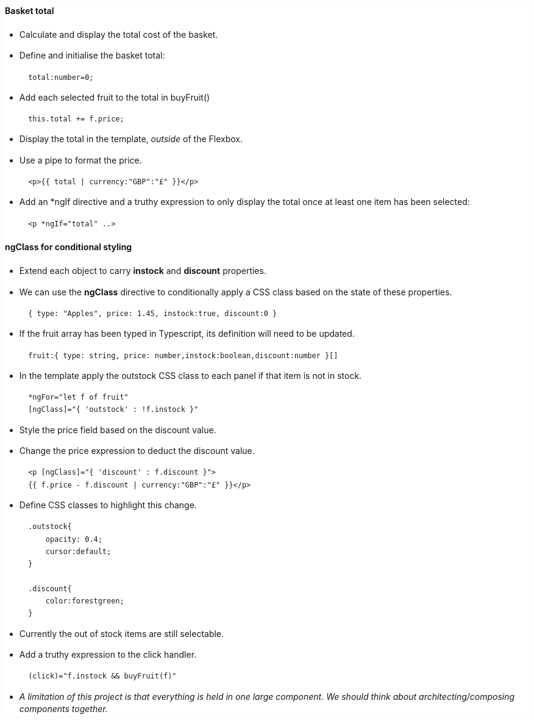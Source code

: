 #### Basket total

- Calculate and display the total cost of the basket.
- Define and initialise the basket total:

		total:number=0;

- Add each selected fruit to the total in buyFruit()

		this.total += f.price;

- Display the total in the template, *outside* of the Flexbox.
- Use a pipe to format the price.

		<p>{{ total | currency:"GBP":"£" }}</p>

- Add an *ngIf directive and a truthy expression to only display the total once at least one item has been selected:

		<p *ngIf="total" ..>

#### ngClass for conditional styling

- Extend each object to carry **instock** and **discount** properties.
- We can use the **ngClass** directive to conditionally apply a CSS class based on the state of these properties.

		{ type: "Apples", price: 1.45, instock:true, discount:0 }

- If the fruit array has been typed in Typescript, its definition will need to be updated.

		fruit:{ type: string, price: number,instock:boolean,discount:number }[]

- In the template apply the outstock CSS class to each panel if that item is not in stock.

		*ngFor="let f of fruit"
		[ngClass]="{ 'outstock' : !f.instock }"

- Style the price field based on the discount value.
- Change the price expression to deduct the discount value.

		<p [ngClass]="{ 'discount' : f.discount }">
	    {{ f.price - f.discount | currency:"GBP":"£" }}</p>

- Define CSS classes to highlight this change.

		.outstock{
			opacity: 0.4;
			cursor:default;
		}

		.discount{
			color:forestgreen;
		}

- Currently the out of stock items are still selectable.
- Add a truthy expression to the click handler.

		(click)="f.instock && buyFruit(f)"


- *A limitation of this project is that everything is held in one large component. We should think about architecting/composing components together.*
